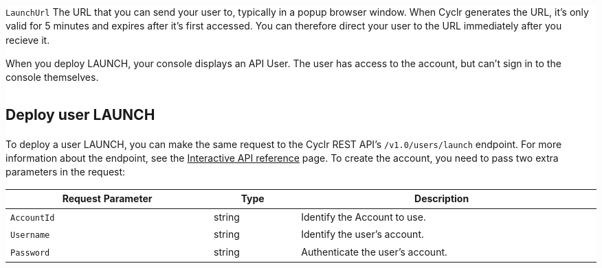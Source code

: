   </tr>
  <tr>
    <td><code>LaunchUrl</code></td>
    <td>The URL that you can send your user to, typically in a popup browser window. When Cyclr generates the URL, it’s only valid for 5 minutes and expires after it’s first accessed. You can therefore direct your user to the URL immediately after you recieve it.</td>
  </tr>
</tbody>
</table>


When you deploy LAUNCH, your console displays an API User. The user has access to the account, but can’t sign in to the console themselves.

</section>
<section class="card">

## Deploy user LAUNCH

To deploy a user LAUNCH, you can make the same request to the Cyclr REST API’s `/v1.0/users/launch` endpoint. For more information about the endpoint, see the [Interactive API reference](cyclr-api-reference) page. To create the account, you need to pass two extra parameters in the request:

<div class="tg-wrap"><table>
<colgroup>
       <col span="1" style="width: 35%;">
       <col span="1" style="width: 15%;">
       <col span="1" style="width: 50%;">
    </colgroup>
<thead>
  <tr>
    <th><strong>Request Parameter</strong></th>
    <th><strong>Type</strong></th>
    <th><strong>Description</strong></th>
    <th></th>
  </tr>
</thead>
<tbody>
  <tr>
    <td><code>AccountId</code></td>
    <td>string</td>
    <td>Identify the Account to use.</td>
  </tr>
  <tr>
    <td><code>Username</code></td>
    <td>string</td>
    <td>Identify the user’s account.</td>
  </tr>
  <tr>
    <td><code>Password</code></td>
    <td>string</td>
    <td>Authenticate the user’s account.</td>
  </tr>
</tbody>
</table></div>

